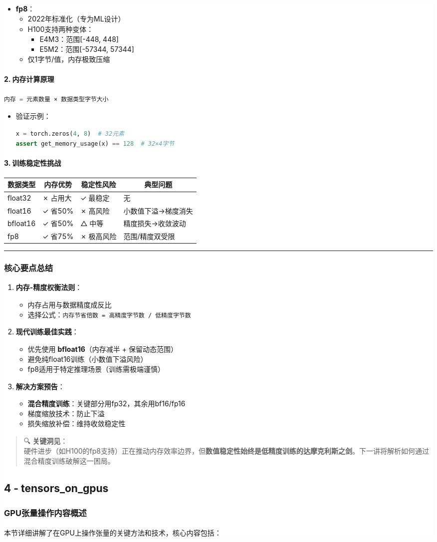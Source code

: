 - **fp8**：
  - 2022年标准化（专为ML设计）
  - H100支持两种变体：
    - E4M3：范围[-448, 448]
    - E5M2：范围[-57344, 57344]
  - 仅1字节/值，内存极致压缩

#### **2. 内存计算原理**
```python
内存 = 元素数量 × 数据类型字节大小
```
- 验证示例：
  ```python
  x = torch.zeros(4, 8)  # 32元素
  assert get_memory_usage(x) == 128  # 32×4字节
  ```

#### **3. 训练稳定性挑战**
| 数据类型 | 内存优势 | 稳定性风险 | 典型问题 |
|---------|----------|------------|---------|
| float32 | ✗ 占用大 | ✓ 最稳定 | 无 |
| float16 | ✓ 省50% | ✗ 高风险 | 小数值下溢→梯度消失 |
| bfloat16 | ✓ 省50% | △ 中等 | 精度损失→收敛波动 |
| fp8 | ✓ 省75% | ✗ 极高风险 | 范围/精度双受限 |

---

### 核心要点总结

1. **内存-精度权衡法则**：
   - 内存占用与数据精度成反比
   - 选择公式：`内存节省倍数 = 高精度字节数 / 低精度字节数`

2. **现代训练最佳实践**：
   - 优先使用 **bfloat16**（内存减半 + 保留动态范围）
   - 避免纯float16训练（小数值下溢风险）
   - fp8适用于特定推理场景（训练需极端谨慎）

3. **解决方案预告**：
   - **混合精度训练**：关键部分用fp32，其余用bf16/fp16
   - 梯度缩放技术：防止下溢
   - 损失缩放补偿：维持收敛稳定性

> 🔍 **关键洞见**：  
> 硬件进步（如H100的fp8支持）正在推动内存效率边界，但**数值稳定性始终是低精度训练的达摩克利斯之剑**。下一讲将解析如何通过混合精度训练破解这一困局。

## 4 - tensors_on_gpus

### GPU张量操作内容概述

本节详细讲解了在GPU上操作张量的关键方法和技术，核心内容包括：
